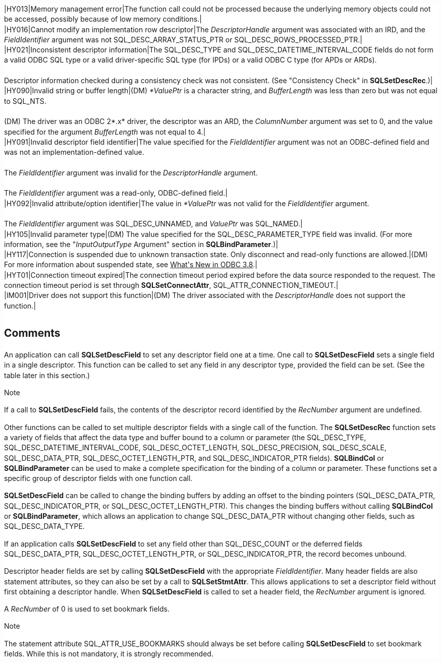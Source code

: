 |HY013|Memory management error|The function call could not be processed because the underlying memory objects could not be accessed, possibly because of low memory conditions.|  
|HY016|Cannot modify an implementation row descriptor|The *DescriptorHandle* argument was associated with an IRD, and the *FieldIdentifier* argument was not SQL_DESC_ARRAY_STATUS_PTR or SQL_DESC_ROWS_PROCESSED_PTR.|  
|HY021|Inconsistent descriptor information|The SQL_DESC_TYPE and SQL_DESC_DATETIME_INTERVAL_CODE fields do not form a valid ODBC SQL type or a valid driver-specific SQL type (for IPDs) or a valid ODBC C type (for APDs or ARDs).<br /><br /> Descriptor information checked during a consistency check was not consistent. (See "Consistency Check" in **SQLSetDescRec**.)|  
|HY090|Invalid string or buffer length|(DM) *\*ValuePtr* is a character string, and *BufferLength* was less than zero but was not equal to SQL_NTS.<br /><br /> (DM) The driver was an ODBC 2*.x* driver, the descriptor was an ARD, the *ColumnNumber* argument was set to 0, and the value specified for the argument *BufferLength* was not equal to 4.|  
|HY091|Invalid descriptor field identifier|The value specified for the *FieldIdentifier* argument was not an ODBC-defined field and was not an implementation-defined value.<br /><br /> The *FieldIdentifier* argument was invalid for the *DescriptorHandle* argument.<br /><br /> The *FieldIdentifier* argument was a read-only, ODBC-defined field.|  
|HY092|Invalid attribute/option identifier|The value in *\*ValuePtr* was not valid for the *FieldIdentifier* argument.<br /><br /> The *FieldIdentifier* argument was SQL_DESC_UNNAMED, and *ValuePtr* was SQL_NAMED.|  
|HY105|Invalid parameter type|(DM) The value specified for the SQL_DESC_PARAMETER_TYPE field was invalid. (For more information, see the "*InputOutputType* Argument" section in **SQLBindParameter**.)|  
|HY117|Connection is suspended due to unknown transaction state. Only disconnect and read-only functions are allowed.|(DM) For more information about suspended state, see [What's New in ODBC 3.8](../../../odbc/reference/what-s-new-in-odbc-3-8.md).|  
|HYT01|Connection timeout expired|The connection timeout period expired before the data source responded to the request. The connection timeout period is set through **SQLSetConnectAttr**, SQL_ATTR_CONNECTION_TIMEOUT.|  
|IM001|Driver does not support this function|(DM) The driver associated with the *DescriptorHandle* does not support the function.|  
  
## Comments  
 An application can call **SQLSetDescField** to set any descriptor field one at a time. One call to **SQLSetDescField** sets a single field in a single descriptor. This function can be called to set any field in any descriptor type, provided the field can be set. (See the table later in this section.)  
  
> [!NOTE]  
>  If a call to **SQLSetDescField** fails, the contents of the descriptor record identified by the *RecNumber* argument are undefined.  
  
 Other functions can be called to set multiple descriptor fields with a single call of the function. The **SQLSetDescRec** function sets a variety of fields that affect the data type and buffer bound to a column or parameter (the SQL_DESC_TYPE, SQL_DESC_DATETIME_INTERVAL_CODE, SQL_DESC_OCTET_LENGTH, SQL_DESC_PRECISION, SQL_DESC_SCALE, SQL_DESC_DATA_PTR, SQL_DESC_OCTET_LENGTH_PTR, and SQL_DESC_INDICATOR_PTR fields). **SQLBindCol** or **SQLBindParameter** can be used to make a complete specification for the binding of a column or parameter. These functions set a specific group of descriptor fields with one function call.  
  
 **SQLSetDescField** can be called to change the binding buffers by adding an offset to the binding pointers (SQL_DESC_DATA_PTR, SQL_DESC_INDICATOR_PTR, or SQL_DESC_OCTET_LENGTH_PTR). This changes the binding buffers without calling **SQLBindCol** or **SQLBindParameter**, which allows an application to change SQL_DESC_DATA_PTR without changing other fields, such as SQL_DESC_DATA_TYPE.  
  
 If an application calls **SQLSetDescField** to set any field other than SQL_DESC_COUNT or the deferred fields SQL_DESC_DATA_PTR, SQL_DESC_OCTET_LENGTH_PTR, or SQL_DESC_INDICATOR_PTR, the record becomes unbound.  
  
 Descriptor header fields are set by calling **SQLSetDescField** with the appropriate *FieldIdentifier*. Many header fields are also statement attributes, so they can also be set by a call to **SQLSetStmtAttr**. This allows applications to set a descriptor field without first obtaining a descriptor handle. When **SQLSetDescField** is called to set a header field, the *RecNumber* argument is ignored.  
  
 A *RecNumber* of 0 is used to set bookmark fields.  
  
> [!NOTE]  
>  The statement attribute SQL_ATTR_USE_BOOKMARKS should always be set before calling **SQLSetDescField** to set bookmark fields. While this is not mandatory, it is strongly recommended.  
  